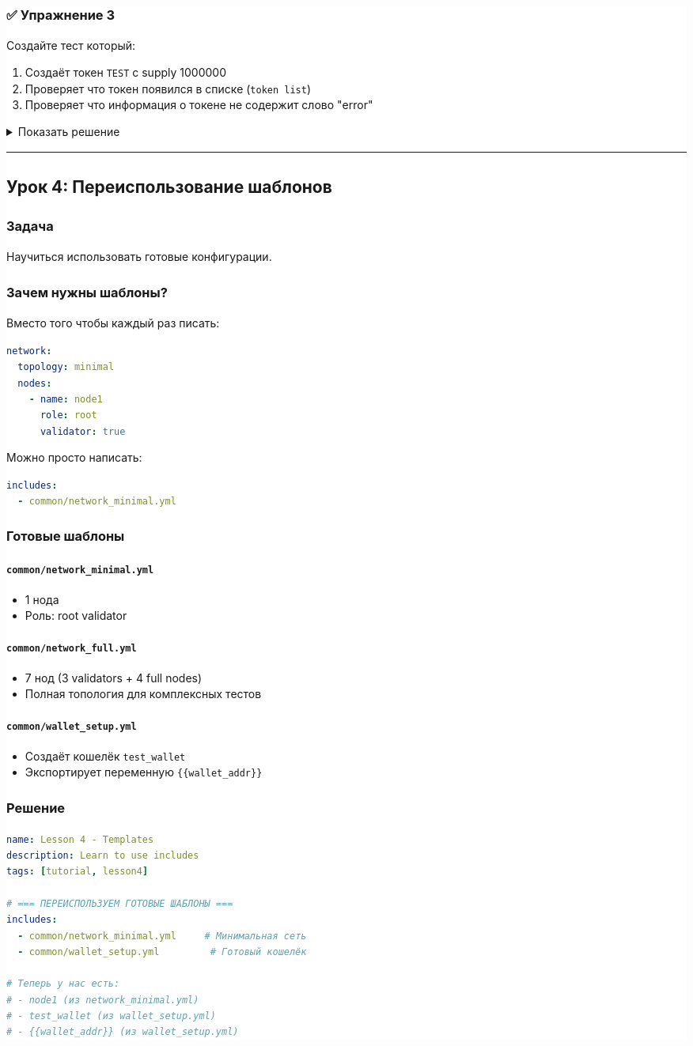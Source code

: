 ### ✅ Упражнение 3

Создайте тест который:
1. Создаёт токен `TEST` с supply 1000000
2. Проверяет что токен появился в списке (`token list`)
3. Проверяет что информация о токене не содержит слово "error"

<details><summary>Показать решение</summary></details>

---

## Урок 4: Переиспользование шаблонов

### Задача
Научиться использовать готовые конфигурации.

### Зачем нужны шаблоны?

Вместо того чтобы каждый раз писать:

```yaml
network:
  topology: minimal
  nodes:
    - name: node1
      role: root
      validator: true
```

Можно просто написать:

```yaml
includes:
  - common/network_minimal.yml
```

### Готовые шаблоны

#### `common/network_minimal.yml`
- 1 нода
- Роль: root validator

#### `common/network_full.yml`
- 7 нод (3 validators + 4 full nodes)
- Полная топология для комплексных тестов

#### `common/wallet_setup.yml`
- Создаёт кошелёк `test_wallet`
- Экспортирует переменную `{{wallet_addr}}`

### Решение

```yaml
name: Lesson 4 - Templates
description: Learn to use includes
tags: [tutorial, lesson4]

# === ПЕРЕИСПОЛЬЗУЕМ ГОТОВЫЕ ШАБЛОНЫ ===
includes:
  - common/network_minimal.yml     # Минимальная сеть
  - common/wallet_setup.yml         # Готовый кошелёк

# Теперь у нас есть:
# - node1 (из network_minimal.yml)
# - test_wallet (из wallet_setup.yml)
# - {{wallet_addr}} (из wallet_setup.yml)
```